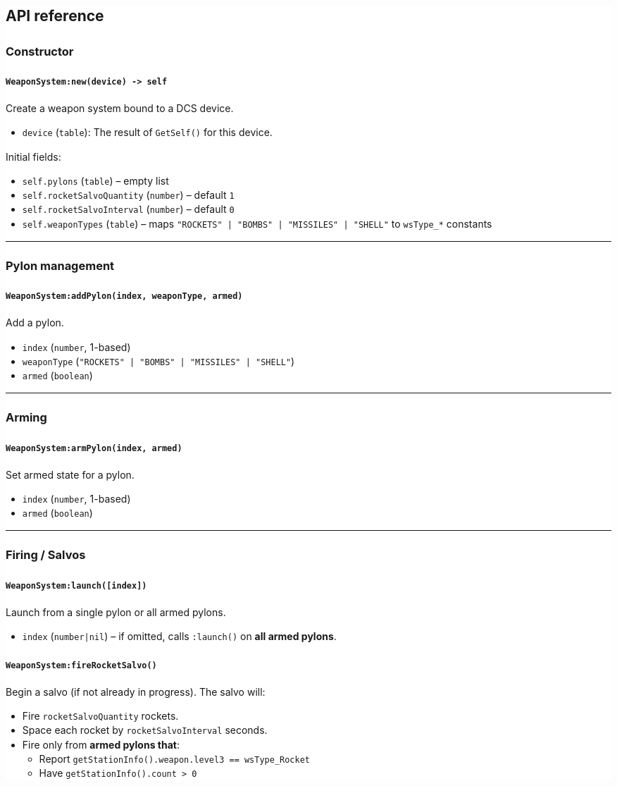 
## API reference

### Constructor

#### `WeaponSystem:new(device) -> self`
Create a weapon system bound to a DCS device.

- `device` (`table`): The result of `GetSelf()` for this device.

Initial fields:

- `self.pylons` (`table`) – empty list
- `self.rocketSalvoQuantity` (`number`) – default `1`
- `self.rocketSalvoInterval` (`number`) – default `0`
- `self.weaponTypes` (`table`) – maps `"ROCKETS" | "BOMBS" | "MISSILES" | "SHELL"` to `wsType_*` constants

---

### Pylon management

#### `WeaponSystem:addPylon(index, weaponType, armed)`
Add a pylon.

- `index` (`number`, 1-based)
- `weaponType` (`"ROCKETS" | "BOMBS" | "MISSILES" | "SHELL"`)
- `armed` (`boolean`)

---

### Arming

#### `WeaponSystem:armPylon(index, armed)`
Set armed state for a pylon.

- `index` (`number`, 1-based)
- `armed` (`boolean`)

---

### Firing / Salvos

#### `WeaponSystem:launch([index])`
Launch from a single pylon or all armed pylons.

- `index` (`number|nil`) – if omitted, calls `:launch()` on **all armed pylons**.

#### `WeaponSystem:fireRocketSalvo()`
Begin a salvo (if not already in progress). The salvo will:
- Fire `rocketSalvoQuantity` rockets.
- Space each rocket by `rocketSalvoInterval` seconds.
- Fire only from **armed pylons that**:
  - Report `getStationInfo().weapon.level3 == wsType_Rocket`
  - Have `getStationInfo().count > 0`
